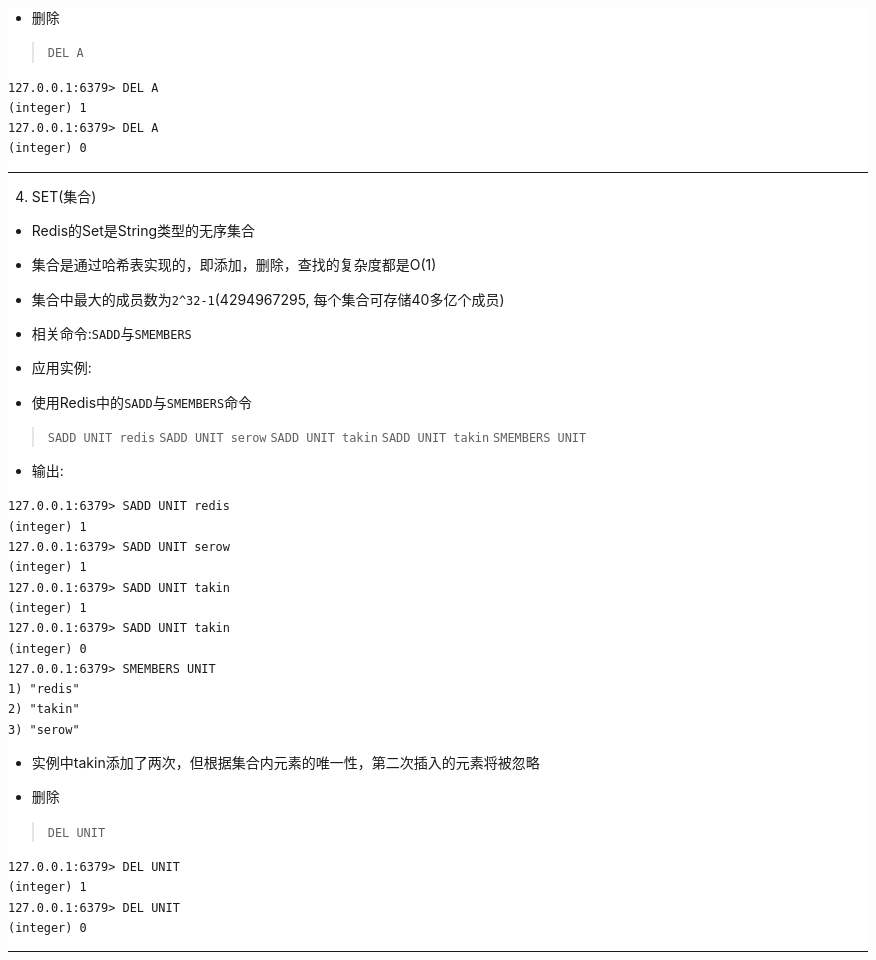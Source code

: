 * 删除
> `DEL A`

```
127.0.0.1:6379> DEL A
(integer) 1
127.0.0.1:6379> DEL A
(integer) 0
```

---

4. SET(集合)
* Redis的Set是String类型的无序集合
* 集合是通过哈希表实现的，即添加，删除，查找的复杂度都是O(1)
* 集合中最大的成员数为`2^32-1`(4294967295, 每个集合可存储40多亿个成员)
* 相关命令:`SADD`与`SMEMBERS`

* 应用实例:
* 使用Redis中的`SADD`与`SMEMBERS`命令
> `SADD UNIT redis`
> `SADD UNIT serow`
> `SADD UNIT takin`
> `SADD UNIT takin`
> `SMEMBERS UNIT`

* 输出:
```
127.0.0.1:6379> SADD UNIT redis
(integer) 1
127.0.0.1:6379> SADD UNIT serow
(integer) 1
127.0.0.1:6379> SADD UNIT takin
(integer) 1
127.0.0.1:6379> SADD UNIT takin
(integer) 0
127.0.0.1:6379> SMEMBERS UNIT
1) "redis"
2) "takin"
3) "serow"
```

* 实例中takin添加了两次，但根据集合内元素的唯一性，第二次插入的元素将被忽略

* 删除
> `DEL UNIT`

```
127.0.0.1:6379> DEL UNIT
(integer) 1
127.0.0.1:6379> DEL UNIT
(integer) 0
```

---
